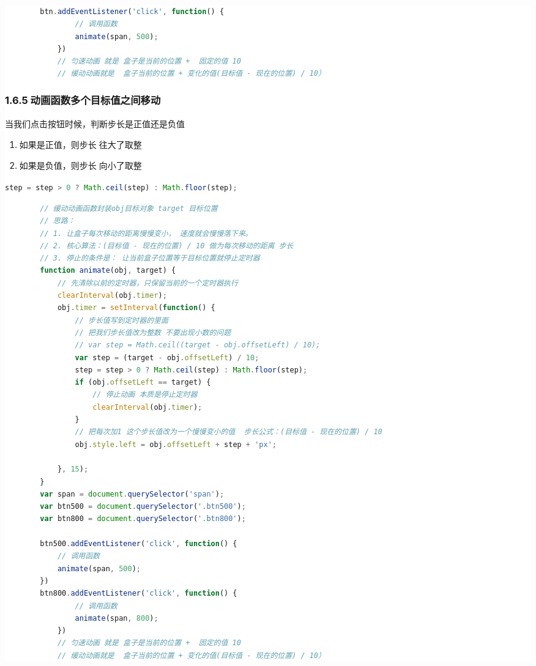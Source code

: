 ```JavaScript
        btn.addEventListener('click', function() {
                // 调用函数
                animate(span, 500);
            })
            // 匀速动画 就是 盒子是当前的位置 +  固定的值 10 
            // 缓动动画就是  盒子当前的位置 + 变化的值(目标值 - 现在的位置) / 10）
```

### 1.6.5 动画函数多个目标值之间移动 

当我们点击按钮时候，判断步长是正值还是负值

1. 如果是正值，则步长 往大了取整

2. 如果是负值，则步长 向小了取整

```javascript
step = step > 0 ? Math.ceil(step) : Math.floor(step);
```

```JavaScript
        // 缓动动画函数封装obj目标对象 target 目标位置
        // 思路：
        // 1. 让盒子每次移动的距离慢慢变小， 速度就会慢慢落下来。
        // 2. 核心算法：(目标值 - 现在的位置) / 10 做为每次移动的距离 步长
        // 3. 停止的条件是： 让当前盒子位置等于目标位置就停止定时器
        function animate(obj, target) {
            // 先清除以前的定时器，只保留当前的一个定时器执行
            clearInterval(obj.timer);
            obj.timer = setInterval(function() {
                // 步长值写到定时器的里面
                // 把我们步长值改为整数 不要出现小数的问题
                // var step = Math.ceil((target - obj.offsetLeft) / 10);
                var step = (target - obj.offsetLeft) / 10;
                step = step > 0 ? Math.ceil(step) : Math.floor(step);
                if (obj.offsetLeft == target) {
                    // 停止动画 本质是停止定时器
                    clearInterval(obj.timer);
                }
                // 把每次加1 这个步长值改为一个慢慢变小的值  步长公式：(目标值 - 现在的位置) / 10
                obj.style.left = obj.offsetLeft + step + 'px';

            }, 15);
        }
        var span = document.querySelector('span');
        var btn500 = document.querySelector('.btn500');
        var btn800 = document.querySelector('.btn800');

        btn500.addEventListener('click', function() {
            // 调用函数
            animate(span, 500);
        })
        btn800.addEventListener('click', function() {
                // 调用函数
                animate(span, 800);
            })
            // 匀速动画 就是 盒子是当前的位置 +  固定的值 10 
            // 缓动动画就是  盒子当前的位置 + 变化的值(目标值 - 现在的位置) / 10）
```
